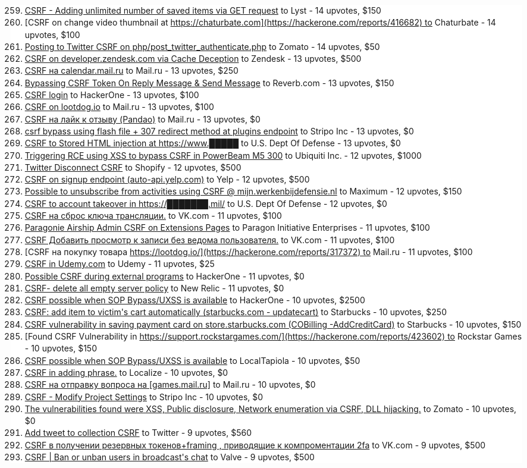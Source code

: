 259. [CSRF - Adding unlimited number of saved items via GET request](https://hackerone.com/reports/205953) to Lyst - 14 upvotes, $150
260. [CSRF on change video thumbnail at https://chaturbate.com](https://hackerone.com/reports/416682) to Chaturbate - 14 upvotes, $100
261. [Posting to Twitter CSRF on php/post_twitter_authenticate.php](https://hackerone.com/reports/249234) to Zomato - 14 upvotes, $50
262. [CSRF on developer.zendesk.com via Cache Deception](https://hackerone.com/reports/423986) to Zendesk - 13 upvotes, $500
263. [CSRF на calendar.mail.ru](https://hackerone.com/reports/311874) to Mail.ru - 13 upvotes, $250
264. [Bypassing CSRF Token On Reply Message & Send Message](https://hackerone.com/reports/330122) to Reverb.com - 13 upvotes, $150
265. [CSRF login](https://hackerone.com/reports/547) to HackerOne - 13 upvotes, $100
266. [CSRF on lootdog.io](https://hackerone.com/reports/317053) to Mail.ru - 13 upvotes, $100
267. [CSRF на лайк к отзыву (Pandao)](https://hackerone.com/reports/482818) to Mail.ru - 13 upvotes, $0
268. [csrf bypass using flash file + 307 redirect method at plugins endpoint](https://hackerone.com/reports/766205) to Stripo Inc - 13 upvotes, $0
269. [CSRF to Stored HTML injection at https://www.█████](https://hackerone.com/reports/1014593) to U.S. Dept Of Defense - 13 upvotes, $0
270. [Triggering RCE using XSS to bypass CSRF in PowerBeam M5 300](https://hackerone.com/reports/289264) to Ubiquiti Inc. - 12 upvotes, $1000
271. [Twitter Disconnect CSRF](https://hackerone.com/reports/111216) to Shopify - 12 upvotes, $500
272. [CSRF on signup endpoint (auto-api.yelp.com)](https://hackerone.com/reports/178831) to Yelp - 12 upvotes, $500
273. [Possible to unsubscribe from activities using CSRF @ mijn.werkenbijdefensie.nl](https://hackerone.com/reports/217555) to Maximum - 12 upvotes, $150
274. [CSRF to account takeover in https://███████.mil/](https://hackerone.com/reports/987751) to U.S. Dept Of Defense - 12 upvotes, $0
275. [CSRF на сброс ключа трансляции.](https://hackerone.com/reports/230688) to VK.com - 11 upvotes, $100
276. [Paragonie Airship Admin CSRF on Extensions Pages](https://hackerone.com/reports/243094) to Paragon Initiative Enterprises - 11 upvotes, $100
277. [CSRF Добавить просмотр к записи без ведома пользователя.](https://hackerone.com/reports/252324) to VK.com - 11 upvotes, $100
278. [CSRF на покупку товара https://lootdog.io/](https://hackerone.com/reports/317372) to Mail.ru - 11 upvotes, $100
279. [CSRF in Udemy.com](https://hackerone.com/reports/109839) to Udemy - 11 upvotes, $25
280. [Possible CSRF during external programs](https://hackerone.com/reports/174470) to HackerOne - 11 upvotes, $0
281. [CSRF- delete all empty server policy](https://hackerone.com/reports/123095) to New Relic - 11 upvotes, $0
282. [CSRF possible when SOP Bypass/UXSS is available](https://hackerone.com/reports/103787) to HackerOne - 10 upvotes, $2500
283. [CSRF: add item to victim's cart automatically (starbucks.com - updatecart)](https://hackerone.com/reports/177472) to Starbucks - 10 upvotes, $250
284. [CSRF vulnerability in saving payment card on store.starbucks.com (COBilling -AddCreditCard)](https://hackerone.com/reports/177635) to Starbucks - 10 upvotes, $150
285. [Found CSRF Vulnerability in https://support.rockstargames.com/](https://hackerone.com/reports/423602) to Rockstar Games - 10 upvotes, $150
286. [CSRF possible when SOP Bypass/UXSS is available](https://hackerone.com/reports/207399) to LocalTapiola - 10 upvotes, $50
287. [CSRF in adding phrase.](https://hackerone.com/reports/7962) to Localize - 10 upvotes, $0
288. [CSRF на отправку вопроса на [games.mail.ru]](https://hackerone.com/reports/594045) to Mail.ru - 10 upvotes, $0
289. [CSRF - Modify Project Settings](https://hackerone.com/reports/766533) to Stripo Inc - 10 upvotes, $0
290. [The vulnerabilities found were XSS, Public disclosure, Network enumeration via CSRF, DLL hijacking.](https://hackerone.com/reports/927413) to Zomato - 10 upvotes, $0
291. [Add tweet to collection CSRF](https://hackerone.com/reports/100820) to Twitter - 9 upvotes, $560
292. [CSRF в получении резервных токенов+framing , приводящие к компроментации 2fa](https://hackerone.com/reports/90165) to VK.com - 9 upvotes, $500
293. [CSRF | Ban or unban users in broadcast's chat](https://hackerone.com/reports/381237) to Valve - 9 upvotes, $500